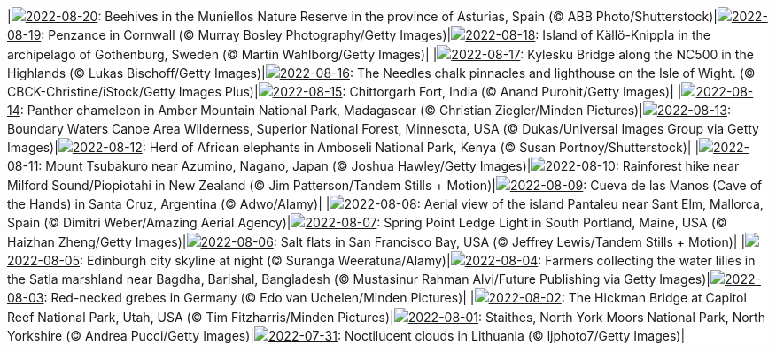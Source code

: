 |![](https://www.bing.com/th?id=OHR.BearProof_EN-GB0651081273_UHD.jpg&w=384)[2022-08-20](https://www.bing.com/th?id=OHR.BearProof_EN-GB0651081273_UHD.jpg): Beehives in the Muniellos Nature Reserve in the province of Asturias, Spain (© ABB Photo/Shutterstock)|![](https://www.bing.com/th?id=OHR.PenzancePool_EN-GB9755616869_UHD.jpg&w=384)[2022-08-19](https://www.bing.com/th?id=OHR.PenzancePool_EN-GB9755616869_UHD.jpg): Penzance in Cornwall (© Murray Bosley Photography/Getty Images)|![](https://www.bing.com/th?id=OHR.SourHerring_EN-GB8699392561_UHD.jpg&w=384)[2022-08-18](https://www.bing.com/th?id=OHR.SourHerring_EN-GB8699392561_UHD.jpg): Island of Källö-Knippla in the archipelago of Gothenburg, Sweden (© Martin Wahlborg/Getty Images)|
|![](https://www.bing.com/th?id=OHR.KyleskuBridge_EN-GB9372605997_UHD.jpg&w=384)[2022-08-17](https://www.bing.com/th?id=OHR.KyleskuBridge_EN-GB9372605997_UHD.jpg): Kylesku Bridge along the NC500 in the Highlands (© Lukas Bischoff/Getty Images)|![](https://www.bing.com/th?id=OHR.TheNeedles_EN-GB9227622853_UHD.jpg&w=384)[2022-08-16](https://www.bing.com/th?id=OHR.TheNeedles_EN-GB9227622853_UHD.jpg): The Needles chalk pinnacles and lighthouse on the Isle of Wight. (© CBCK-Christine/iStock/Getty Images Plus)|![](https://www.bing.com/th?id=OHR.ChittorgarhFort_EN-GB8885268709_UHD.jpg&w=384)[2022-08-15](https://www.bing.com/th?id=OHR.ChittorgarhFort_EN-GB8885268709_UHD.jpg): Chittorgarh Fort, India (© Anand Purohit/Getty Images)|
|![](https://www.bing.com/th?id=OHR.PantherChameleon_EN-GB8004320138_UHD.jpg&w=384)[2022-08-14](https://www.bing.com/th?id=OHR.PantherChameleon_EN-GB8004320138_UHD.jpg): Panther chameleon in Amber Mountain National Park, Madagascar (© Christian Ziegler/Minden Pictures)|![](https://www.bing.com/th?id=OHR.BoundaryWaters_EN-GB7352853940_UHD.jpg&w=384)[2022-08-13](https://www.bing.com/th?id=OHR.BoundaryWaters_EN-GB7352853940_UHD.jpg): Boundary Waters Canoe Area Wilderness, Superior National Forest, Minnesota, USA (© Dukas/Universal Images Group via Getty Images)|![](https://www.bing.com/th?id=OHR.AmboseliElephants_EN-GB5828680803_UHD.jpg&w=384)[2022-08-12](https://www.bing.com/th?id=OHR.AmboseliElephants_EN-GB5828680803_UHD.jpg): Herd of African elephants in Amboseli National Park, Kenya (© Susan Portnoy/Shutterstock)|
|![](https://www.bing.com/th?id=OHR.MtTsubakuro_EN-GB6376808736_UHD.jpg&w=384)[2022-08-11](https://www.bing.com/th?id=OHR.MtTsubakuro_EN-GB6376808736_UHD.jpg): Mount Tsubakuro near Azumino, Nagano, Japan (© Joshua Hawley/Getty Images)|![](https://www.bing.com/th?id=OHR.FiordlandRainforest_EN-GB6045225111_UHD.jpg&w=384)[2022-08-10](https://www.bing.com/th?id=OHR.FiordlandRainforest_EN-GB6045225111_UHD.jpg): Rainforest hike near Milford Sound/Piopiotahi in New Zealand (© Jim Patterson/Tandem Stills + Motion)|![](https://www.bing.com/th?id=OHR.CuevaManos_EN-GB3206652086_UHD.jpg&w=384)[2022-08-09](https://www.bing.com/th?id=OHR.CuevaManos_EN-GB3206652086_UHD.jpg): Cueva de las Manos (Cave of the Hands) in Santa Cruz, Argentina (© Adwo/Alamy)|
|![](https://www.bing.com/th?id=OHR.EsPantaleu_EN-GB2744052351_UHD.jpg&w=384)[2022-08-08](https://www.bing.com/th?id=OHR.EsPantaleu_EN-GB2744052351_UHD.jpg): Aerial view of the island Pantaleu near Sant Elm, Mallorca, Spain (© Dimitri Weber/Amazing Aerial Agency)|![](https://www.bing.com/th?id=OHR.SpringPoint_EN-GB1023118831_UHD.jpg&w=384)[2022-08-07](https://www.bing.com/th?id=OHR.SpringPoint_EN-GB1023118831_UHD.jpg): Spring Point Ledge Light in South Portland, Maine, USA (© Haizhan Zheng/Getty Images)|![](https://www.bing.com/th?id=OHR.SFSaltFlats_EN-GB0305071554_UHD.jpg&w=384)[2022-08-06](https://www.bing.com/th?id=OHR.SFSaltFlats_EN-GB0305071554_UHD.jpg): Salt flats in San Francisco Bay, USA (© Jeffrey Lewis/Tandem Stills + Motion)|
|![](https://www.bing.com/th?id=OHR.MilitaryTattoo_EN-GB9240922211_UHD.jpg&w=384)[2022-08-05](https://www.bing.com/th?id=OHR.MilitaryTattoo_EN-GB9240922211_UHD.jpg): Edinburgh city skyline at night (© Suranga Weeratuna/Alamy)|![](https://www.bing.com/th?id=OHR.BangladeshWaterLilies_EN-GB2958486417_UHD.jpg&w=384)[2022-08-04](https://www.bing.com/th?id=OHR.BangladeshWaterLilies_EN-GB2958486417_UHD.jpg): Farmers collecting the water lilies in the Satla marshland near Bagdha, Barishal, Bangladesh (© Mustasinur Rahman Alvi/Future Publishing via Getty Images)|![](https://www.bing.com/th?id=OHR.RedneckedGrebe_EN-GB2650373660_UHD.jpg&w=384)[2022-08-03](https://www.bing.com/th?id=OHR.RedneckedGrebe_EN-GB2650373660_UHD.jpg): Red-necked grebes in Germany (© Edo van Uchelen/Minden Pictures)|
|![](https://www.bing.com/th?id=OHR.HickmanBridge_EN-GB2020735678_UHD.jpg&w=384)[2022-08-02](https://www.bing.com/th?id=OHR.HickmanBridge_EN-GB2020735678_UHD.jpg): The Hickman Bridge at Capitol Reef National Park, Utah, USA (© Tim Fitzharris/Minden Pictures)|![](https://www.bing.com/th?id=OHR.StaithesLights_EN-GB1349220494_UHD.jpg&w=384)[2022-08-01](https://www.bing.com/th?id=OHR.StaithesLights_EN-GB1349220494_UHD.jpg): Staithes, North York Moors National Park, North Yorkshire (© Andrea Pucci/Getty Images)|![](https://www.bing.com/th?id=OHR.NoctilucentClouds_EN-GB0768251349_UHD.jpg&w=384)[2022-07-31](https://www.bing.com/th?id=OHR.NoctilucentClouds_EN-GB0768251349_UHD.jpg): Noctilucent clouds in Lithuania (© ljphoto7/Getty Images)|